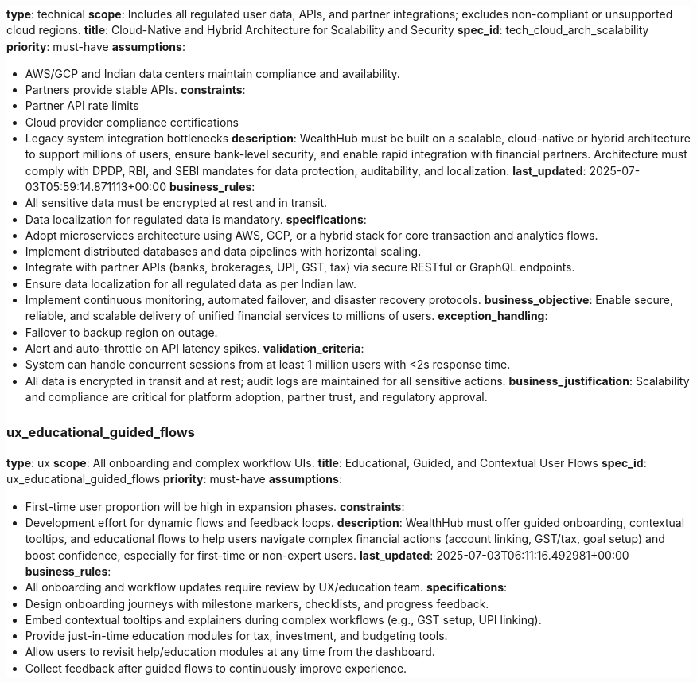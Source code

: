 **type**: technical
**scope**: Includes all regulated user data, APIs, and partner integrations; excludes non-compliant or unsupported cloud regions.
**title**: Cloud-Native and Hybrid Architecture for Scalability and Security
**spec_id**: tech_cloud_arch_scalability
**priority**: must-have
**assumptions**:
- AWS/GCP and Indian data centers maintain compliance and availability.
- Partners provide stable APIs.
**constraints**:
- Partner API rate limits
- Cloud provider compliance certifications
- Legacy system integration bottlenecks
**description**: WealthHub must be built on a scalable, cloud-native or hybrid architecture to support millions of users, ensure bank-level security, and enable rapid integration with financial partners. Architecture must comply with DPDP, RBI, and SEBI mandates for data protection, auditability, and localization.
**last_updated**: 2025-07-03T05:59:14.871113+00:00
**business_rules**:
- All sensitive data must be encrypted at rest and in transit.
- Data localization for regulated data is mandatory.
**specifications**:
- Adopt microservices architecture using AWS, GCP, or a hybrid stack for core transaction and analytics flows.
- Implement distributed databases and data pipelines with horizontal scaling.
- Integrate with partner APIs (banks, brokerages, UPI, GST, tax) via secure RESTful or GraphQL endpoints.
- Ensure data localization for all regulated data as per Indian law.
- Implement continuous monitoring, automated failover, and disaster recovery protocols.
**business_objective**: Enable secure, reliable, and scalable delivery of unified financial services to millions of users.
**exception_handling**:
- Failover to backup region on outage.
- Alert and auto-throttle on API latency spikes.
**validation_criteria**:
- System can handle concurrent sessions from at least 1 million users with <2s response time.
- All data is encrypted in transit and at rest; audit logs are maintained for all sensitive actions.
**business_justification**: Scalability and compliance are critical for platform adoption, partner trust, and regulatory approval.

### **ux_educational_guided_flows**

**type**: ux
**scope**: All onboarding and complex workflow UIs.
**title**: Educational, Guided, and Contextual User Flows
**spec_id**: ux_educational_guided_flows
**priority**: must-have
**assumptions**:
- First-time user proportion will be high in expansion phases.
**constraints**:
- Development effort for dynamic flows and feedback loops.
**description**: WealthHub must offer guided onboarding, contextual tooltips, and educational flows to help users navigate complex financial actions (account linking, GST/tax, goal setup) and boost confidence, especially for first-time or non-expert users.
**last_updated**: 2025-07-03T06:11:16.492981+00:00
**business_rules**:
- All onboarding and workflow updates require review by UX/education team.
**specifications**:
- Design onboarding journeys with milestone markers, checklists, and progress feedback.
- Embed contextual tooltips and explainers during complex workflows (e.g., GST setup, UPI linking).
- Provide just-in-time education modules for tax, investment, and budgeting tools.
- Allow users to revisit help/education modules at any time from the dashboard.
- Collect feedback after guided flows to continuously improve experience.